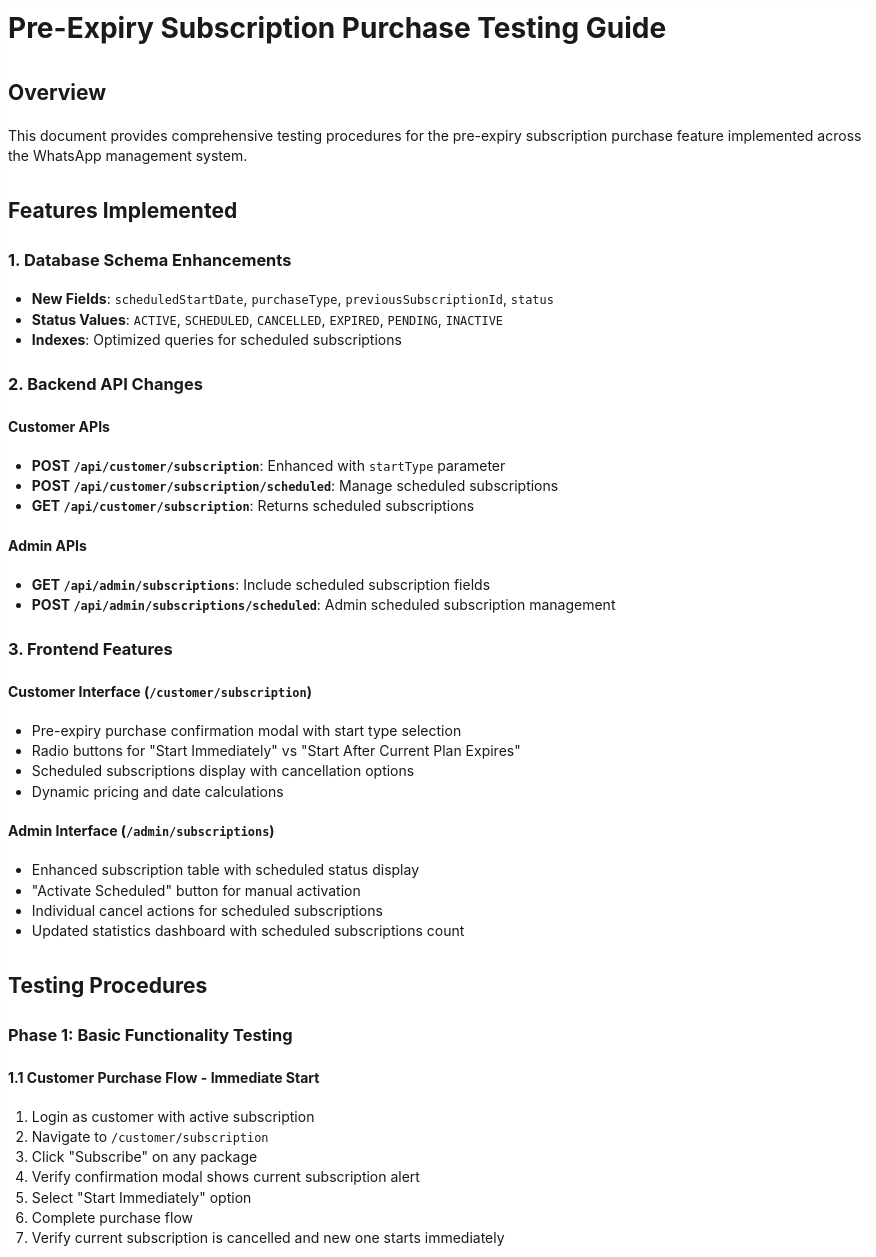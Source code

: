 # Pre-Expiry Subscription Purchase Testing Guide

## Overview

This document provides comprehensive testing procedures for the pre-expiry subscription purchase feature implemented across the WhatsApp management system.

## Features Implemented

### 1. Database Schema Enhancements
- **New Fields**: `scheduledStartDate`, `purchaseType`, `previousSubscriptionId`, `status`
- **Status Values**: `ACTIVE`, `SCHEDULED`, `CANCELLED`, `EXPIRED`, `PENDING`, `INACTIVE`
- **Indexes**: Optimized queries for scheduled subscriptions

### 2. Backend API Changes

#### Customer APIs
- **POST `/api/customer/subscription`**: Enhanced with `startType` parameter
- **POST `/api/customer/subscription/scheduled`**: Manage scheduled subscriptions
- **GET `/api/customer/subscription`**: Returns scheduled subscriptions

#### Admin APIs
- **GET `/api/admin/subscriptions`**: Include scheduled subscription fields
- **POST `/api/admin/subscriptions/scheduled`**: Admin scheduled subscription management

### 3. Frontend Features

#### Customer Interface (`/customer/subscription`)
- Pre-expiry purchase confirmation modal with start type selection
- Radio buttons for "Start Immediately" vs "Start After Current Plan Expires"
- Scheduled subscriptions display with cancellation options
- Dynamic pricing and date calculations

#### Admin Interface (`/admin/subscriptions`)
- Enhanced subscription table with scheduled status display
- "Activate Scheduled" button for manual activation
- Individual cancel actions for scheduled subscriptions
- Updated statistics dashboard with scheduled subscriptions count

## Testing Procedures

### Phase 1: Basic Functionality Testing

#### 1.1 Customer Purchase Flow - Immediate Start
1. Login as customer with active subscription
2. Navigate to `/customer/subscription`
3. Click "Subscribe" on any package
4. Verify confirmation modal shows current subscription alert
5. Select "Start Immediately" option
6. Complete purchase flow
7. Verify current subscription is cancelled and new one starts immediately
